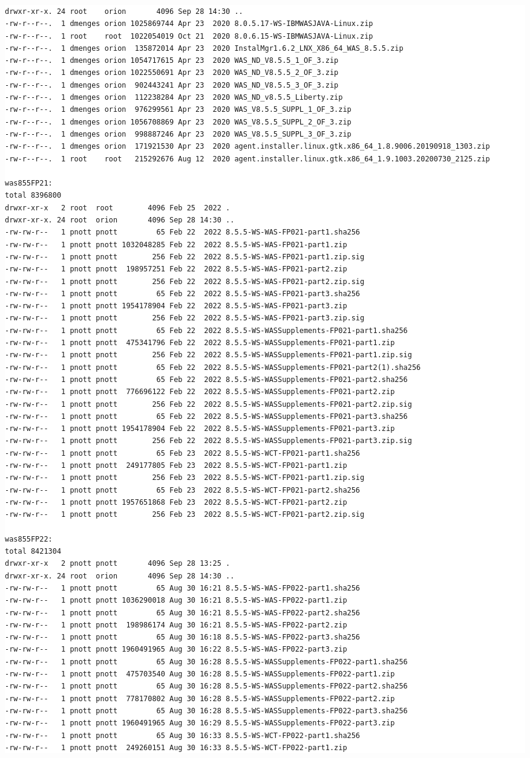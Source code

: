 ```
drwxr-xr-x. 24 root    orion       4096 Sep 28 14:30 ..
-rw-r--r--.  1 dmenges orion 1025869744 Apr 23  2020 8.0.5.17-WS-IBMWASJAVA-Linux.zip
-rw-r--r--.  1 root    root  1022054019 Oct 21  2020 8.0.6.15-WS-IBMWASJAVA-Linux.zip
-rw-r--r--.  1 dmenges orion  135872014 Apr 23  2020 InstalMgr1.6.2_LNX_X86_64_WAS_8.5.5.zip
-rw-r--r--.  1 dmenges orion 1054717615 Apr 23  2020 WAS_ND_V8.5.5_1_OF_3.zip
-rw-r--r--.  1 dmenges orion 1022550691 Apr 23  2020 WAS_ND_V8.5.5_2_OF_3.zip
-rw-r--r--.  1 dmenges orion  902443241 Apr 23  2020 WAS_ND_V8.5.5_3_OF_3.zip
-rw-r--r--.  1 dmenges orion  112238284 Apr 23  2020 WAS_ND_v8.5.5_Liberty.zip
-rw-r--r--.  1 dmenges orion  976299561 Apr 23  2020 WAS_V8.5.5_SUPPL_1_OF_3.zip
-rw-r--r--.  1 dmenges orion 1056708869 Apr 23  2020 WAS_V8.5.5_SUPPL_2_OF_3.zip
-rw-r--r--.  1 dmenges orion  998887246 Apr 23  2020 WAS_V8.5.5_SUPPL_3_OF_3.zip
-rw-r--r--.  1 dmenges orion  171921530 Apr 23  2020 agent.installer.linux.gtk.x86_64_1.8.9006.20190918_1303.zip
-rw-r--r--.  1 root    root   215292676 Aug 12  2020 agent.installer.linux.gtk.x86_64_1.9.1003.20200730_2125.zip

was855FP21:
total 8396800
drwxr-xr-x   2 root  root        4096 Feb 25  2022 .
drwxr-xr-x. 24 root  orion       4096 Sep 28 14:30 ..
-rw-rw-r--   1 pnott pnott         65 Feb 22  2022 8.5.5-WS-WAS-FP021-part1.sha256
-rw-rw-r--   1 pnott pnott 1032048285 Feb 22  2022 8.5.5-WS-WAS-FP021-part1.zip
-rw-rw-r--   1 pnott pnott        256 Feb 22  2022 8.5.5-WS-WAS-FP021-part1.zip.sig
-rw-rw-r--   1 pnott pnott  198957251 Feb 22  2022 8.5.5-WS-WAS-FP021-part2.zip
-rw-rw-r--   1 pnott pnott        256 Feb 22  2022 8.5.5-WS-WAS-FP021-part2.zip.sig
-rw-rw-r--   1 pnott pnott         65 Feb 22  2022 8.5.5-WS-WAS-FP021-part3.sha256
-rw-rw-r--   1 pnott pnott 1954178904 Feb 22  2022 8.5.5-WS-WAS-FP021-part3.zip
-rw-rw-r--   1 pnott pnott        256 Feb 22  2022 8.5.5-WS-WAS-FP021-part3.zip.sig
-rw-rw-r--   1 pnott pnott         65 Feb 22  2022 8.5.5-WS-WASSupplements-FP021-part1.sha256
-rw-rw-r--   1 pnott pnott  475341796 Feb 22  2022 8.5.5-WS-WASSupplements-FP021-part1.zip
-rw-rw-r--   1 pnott pnott        256 Feb 22  2022 8.5.5-WS-WASSupplements-FP021-part1.zip.sig
-rw-rw-r--   1 pnott pnott         65 Feb 22  2022 8.5.5-WS-WASSupplements-FP021-part2(1).sha256
-rw-rw-r--   1 pnott pnott         65 Feb 22  2022 8.5.5-WS-WASSupplements-FP021-part2.sha256
-rw-rw-r--   1 pnott pnott  776696122 Feb 22  2022 8.5.5-WS-WASSupplements-FP021-part2.zip
-rw-rw-r--   1 pnott pnott        256 Feb 22  2022 8.5.5-WS-WASSupplements-FP021-part2.zip.sig
-rw-rw-r--   1 pnott pnott         65 Feb 22  2022 8.5.5-WS-WASSupplements-FP021-part3.sha256
-rw-rw-r--   1 pnott pnott 1954178904 Feb 22  2022 8.5.5-WS-WASSupplements-FP021-part3.zip
-rw-rw-r--   1 pnott pnott        256 Feb 22  2022 8.5.5-WS-WASSupplements-FP021-part3.zip.sig
-rw-rw-r--   1 pnott pnott         65 Feb 23  2022 8.5.5-WS-WCT-FP021-part1.sha256
-rw-rw-r--   1 pnott pnott  249177805 Feb 23  2022 8.5.5-WS-WCT-FP021-part1.zip
-rw-rw-r--   1 pnott pnott        256 Feb 23  2022 8.5.5-WS-WCT-FP021-part1.zip.sig
-rw-rw-r--   1 pnott pnott         65 Feb 23  2022 8.5.5-WS-WCT-FP021-part2.sha256
-rw-rw-r--   1 pnott pnott 1957651868 Feb 23  2022 8.5.5-WS-WCT-FP021-part2.zip
-rw-rw-r--   1 pnott pnott        256 Feb 23  2022 8.5.5-WS-WCT-FP021-part2.zip.sig

was855FP22:
total 8421304
drwxr-xr-x   2 pnott pnott       4096 Sep 28 13:25 .
drwxr-xr-x. 24 root  orion       4096 Sep 28 14:30 ..
-rw-rw-r--   1 pnott pnott         65 Aug 30 16:21 8.5.5-WS-WAS-FP022-part1.sha256
-rw-rw-r--   1 pnott pnott 1036290018 Aug 30 16:21 8.5.5-WS-WAS-FP022-part1.zip
-rw-rw-r--   1 pnott pnott         65 Aug 30 16:21 8.5.5-WS-WAS-FP022-part2.sha256
-rw-rw-r--   1 pnott pnott  198986174 Aug 30 16:21 8.5.5-WS-WAS-FP022-part2.zip
-rw-rw-r--   1 pnott pnott         65 Aug 30 16:18 8.5.5-WS-WAS-FP022-part3.sha256
-rw-rw-r--   1 pnott pnott 1960491965 Aug 30 16:22 8.5.5-WS-WAS-FP022-part3.zip
-rw-rw-r--   1 pnott pnott         65 Aug 30 16:28 8.5.5-WS-WASSupplements-FP022-part1.sha256
-rw-rw-r--   1 pnott pnott  475703540 Aug 30 16:28 8.5.5-WS-WASSupplements-FP022-part1.zip
-rw-rw-r--   1 pnott pnott         65 Aug 30 16:28 8.5.5-WS-WASSupplements-FP022-part2.sha256
-rw-rw-r--   1 pnott pnott  778170802 Aug 30 16:28 8.5.5-WS-WASSupplements-FP022-part2.zip
-rw-rw-r--   1 pnott pnott         65 Aug 30 16:28 8.5.5-WS-WASSupplements-FP022-part3.sha256
-rw-rw-r--   1 pnott pnott 1960491965 Aug 30 16:29 8.5.5-WS-WASSupplements-FP022-part3.zip
-rw-rw-r--   1 pnott pnott         65 Aug 30 16:33 8.5.5-WS-WCT-FP022-part1.sha256
-rw-rw-r--   1 pnott pnott  249260151 Aug 30 16:33 8.5.5-WS-WCT-FP022-part1.zip
```